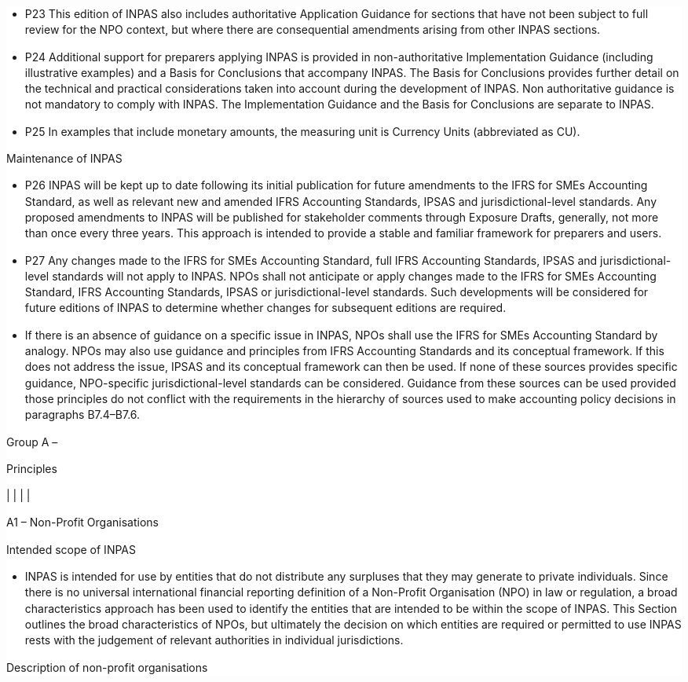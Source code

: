 - P23 This edition of INPAS also includes authoritative Application Guidance for sections that have not been subject to full review for the NPO context, but where there are consequential amendments arising from other INPAS sections.

- P24 Additional support for preparers applying INPAS is provided in non-authoritative Implementation Guidance (including illustrative examples) and a Basis for Conclusions that accompany INPAS. The Basis for Conclusions provides further detail on the technical and practical considerations taken into account during the development of INPAS. Non
authoritative guidance is not mandatory to comply with INPAS. The Implementation Guidance and the Basis for Conclusions are separate to INPAS.

- P25 In examples that include monetary amounts, the measuring unit is Currency Units (abbreviated as CU).

Maintenance of INPAS

- P26 INPAS will be kept up to date following its initial publication for future amendments to the IFRS for SMEs Accounting Standard, as well as relevant new and amended IFRS Accounting Standards, IPSAS and jurisdictional-level standards. Any proposed amendments to INPAS will be published for stakeholder comments through Exposure Drafts, generally, not more than once every three years. This approach is intended to provide a stable and familiar framework for preparers and users.

- P27 Any changes made to the IFRS for SMEs Accounting Standard, full IFRS Accounting Standards, IPSAS and jurisdictional-level standards will not apply to INPAS. NPOs shall not anticipate or apply changes made to the IFRS for SMEs Accounting Standard, IFRS Accounting Standards, IPSAS or jurisdictional-level standards. Such developments will be considered for future editions of INPAS to determine whether changes for subsequent editions are required.

- If there is an absence of guidance on a specific issue in INPAS, NPOs shall use the IFRS for SMEs Accounting Standard by analogy. NPOs may also use guidance and principles from IFRS Accounting Standards and its conceptual framework. If this does not address the issue, IPSAS and its conceptual framework can then be used. If none of these sources provides specific guidance, NPO-specific jurisdictional-level standards can be considered. Guidance from these sources can be used provided those principles do not conflict with the requirements in the hierarchy of sources used to make accounting policy decisions in paragraphs B7.4–B7.6.

Group A –

Principles

|  |
|  |


A1 – Non-Profit Organisations

Intended scope of INPAS

- INPAS is intended for use by entities that do not distribute any surpluses that they may generate to private individuals. Since there is no universal international financial reporting definition of a Non-Profit Organisation (NPO) in law or regulation, a broad characteristics approach has been used to identify the entities that are intended to be within the scope of INPAS. This Section outlines the broad characteristics of NPOs, but ultimately the decision on which entities are required or permitted to use INPAS rests with the judgement of relevant authorities in individual jurisdictions.

Description of non-profit organisations
